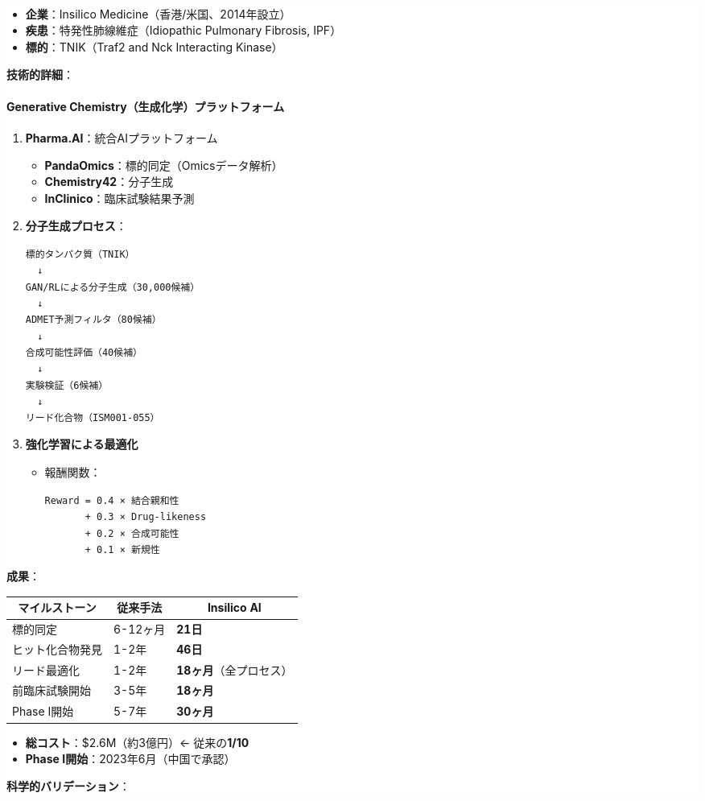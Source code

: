 - **企業**：Insilico Medicine（香港/米国、2014年設立）
- **疾患**：特発性肺線維症（Idiopathic Pulmonary Fibrosis, IPF）
- **標的**：TNIK（Traf2 and Nck Interacting Kinase）

**技術的詳細**：

#### Generative Chemistry（生成化学）プラットフォーム

1. **Pharma.AI**：統合AIプラットフォーム
   - **PandaOmics**：標的同定（Omicsデータ解析）
   - **Chemistry42**：分子生成
   - **InClinico**：臨床試験結果予測

2. **分子生成プロセス**：
   ```
   標的タンパク質（TNIK）
     ↓
   GAN/RLによる分子生成（30,000候補）
     ↓
   ADMET予測フィルタ（80候補）
     ↓
   合成可能性評価（40候補）
     ↓
   実験検証（6候補）
     ↓
   リード化合物（ISM001-055）
   ```

3. **強化学習による最適化**
   - 報酬関数：
     ```
     Reward = 0.4 × 結合親和性
            + 0.3 × Drug-likeness
            + 0.2 × 合成可能性
            + 0.1 × 新規性
     ```

**成果**：

| マイルストーン | 従来手法 | Insilico AI |
|----------------|----------|-------------|
| 標的同定 | 6-12ヶ月 | **21日** |
| ヒット化合物発見 | 1-2年 | **46日** |
| リード最適化 | 1-2年 | **18ヶ月**（全プロセス） |
| 前臨床試験開始 | 3-5年 | **18ヶ月** |
| Phase I開始 | 5-7年 | **30ヶ月** |

- **総コスト**：$2.6M（約3億円）← 従来の**1/10**
- **Phase I開始**：2023年6月（中国で承認）

**科学的バリデーション**：
